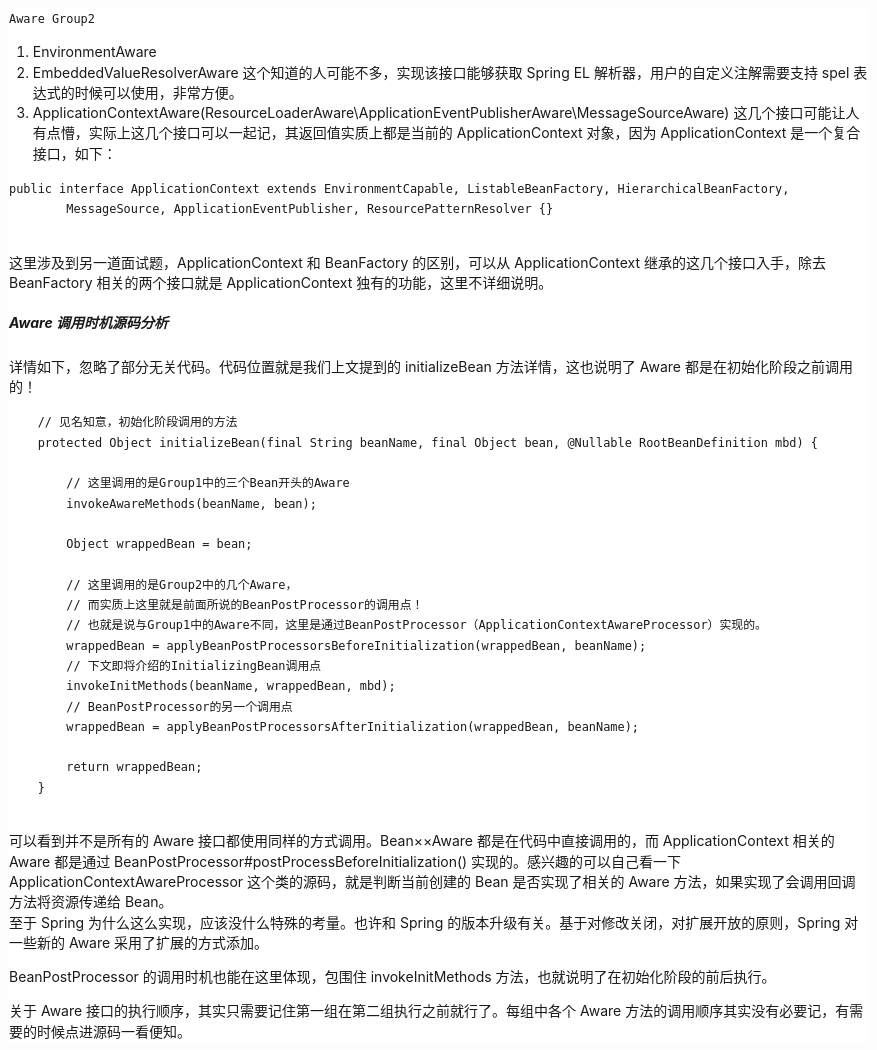 `Aware Group2`

1.  EnvironmentAware
2.  EmbeddedValueResolverAware 这个知道的人可能不多，实现该接口能够获取 Spring EL 解析器，用户的自定义注解需要支持 spel 表达式的时候可以使用，非常方便。
3.  ApplicationContextAware(ResourceLoaderAware\ApplicationEventPublisherAware\MessageSourceAware) 这几个接口可能让人有点懵，实际上这几个接口可以一起记，其返回值实质上都是当前的 ApplicationContext 对象，因为 ApplicationContext 是一个复合接口，如下：

```
public interface ApplicationContext extends EnvironmentCapable, ListableBeanFactory, HierarchicalBeanFactory,
        MessageSource, ApplicationEventPublisher, ResourcePatternResolver {}


```

这里涉及到另一道面试题，ApplicationContext 和 BeanFactory 的区别，可以从 ApplicationContext 继承的这几个接口入手，除去 BeanFactory 相关的两个接口就是 ApplicationContext 独有的功能，这里不详细说明。

##### Aware 调用时机源码分析

详情如下，忽略了部分无关代码。代码位置就是我们上文提到的 initializeBean 方法详情，这也说明了 Aware 都是在初始化阶段之前调用的！

```
    // 见名知意，初始化阶段调用的方法
    protected Object initializeBean(final String beanName, final Object bean, @Nullable RootBeanDefinition mbd) {

        // 这里调用的是Group1中的三个Bean开头的Aware
        invokeAwareMethods(beanName, bean);

        Object wrappedBean = bean;
        
        // 这里调用的是Group2中的几个Aware，
        // 而实质上这里就是前面所说的BeanPostProcessor的调用点！
        // 也就是说与Group1中的Aware不同，这里是通过BeanPostProcessor（ApplicationContextAwareProcessor）实现的。
        wrappedBean = applyBeanPostProcessorsBeforeInitialization(wrappedBean, beanName);
        // 下文即将介绍的InitializingBean调用点
        invokeInitMethods(beanName, wrappedBean, mbd);
        // BeanPostProcessor的另一个调用点
        wrappedBean = applyBeanPostProcessorsAfterInitialization(wrappedBean, beanName);

        return wrappedBean;
    }


```

可以看到并不是所有的 Aware 接口都使用同样的方式调用。Bean××Aware 都是在代码中直接调用的，而 ApplicationContext 相关的 Aware 都是通过 BeanPostProcessor#postProcessBeforeInitialization() 实现的。感兴趣的可以自己看一下 ApplicationContextAwareProcessor 这个类的源码，就是判断当前创建的 Bean 是否实现了相关的 Aware 方法，如果实现了会调用回调方法将资源传递给 Bean。  
至于 Spring 为什么这么实现，应该没什么特殊的考量。也许和 Spring 的版本升级有关。基于对修改关闭，对扩展开放的原则，Spring 对一些新的 Aware 采用了扩展的方式添加。

BeanPostProcessor 的调用时机也能在这里体现，包围住 invokeInitMethods 方法，也就说明了在初始化阶段的前后执行。

关于 Aware 接口的执行顺序，其实只需要记住第一组在第二组执行之前就行了。每组中各个 Aware 方法的调用顺序其实没有必要记，有需要的时候点进源码一看便知。
